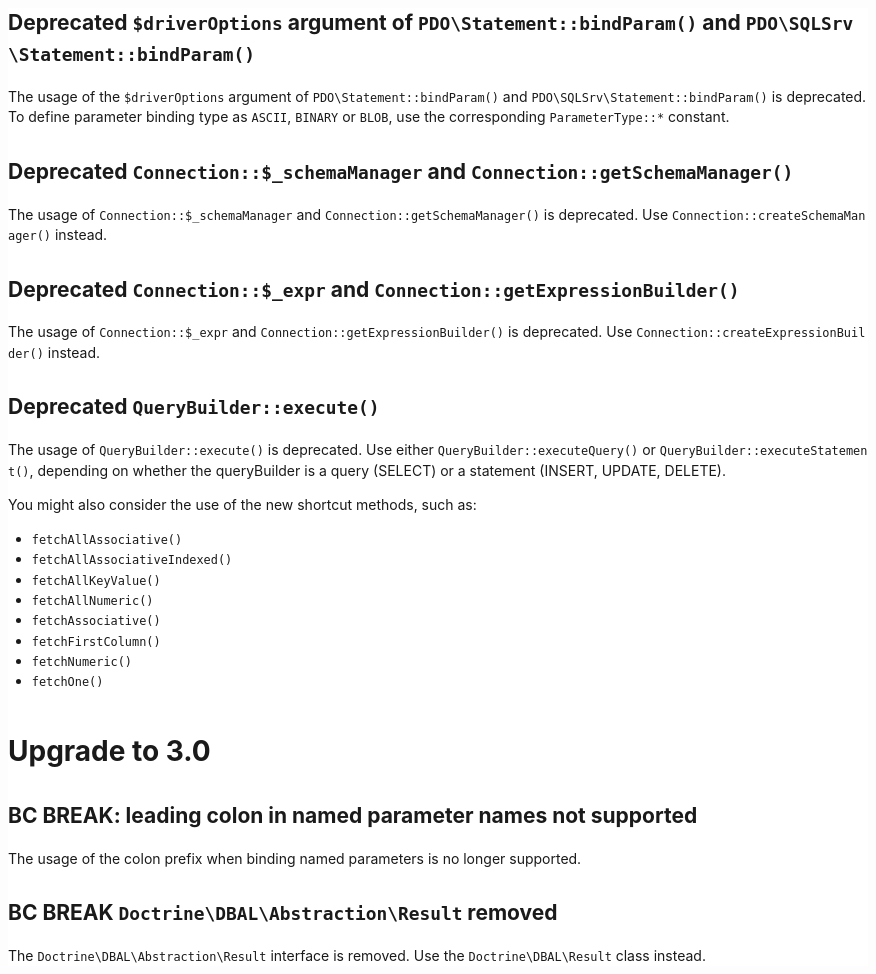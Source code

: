 ## Deprecated `$driverOptions` argument of `PDO\Statement::bindParam()` and `PDO\SQLSrv\Statement::bindParam()`

The usage of the `$driverOptions` argument of `PDO\Statement::bindParam()` and `PDO\SQLSrv\Statement::bindParam()` is deprecated.
To define parameter binding type as `ASCII`, `BINARY` or `BLOB`, use the corresponding `ParameterType::*` constant.

## Deprecated `Connection::$_schemaManager` and `Connection::getSchemaManager()`

The usage of `Connection::$_schemaManager` and `Connection::getSchemaManager()` is deprecated.
Use `Connection::createSchemaManager()` instead.

## Deprecated `Connection::$_expr` and `Connection::getExpressionBuilder()`

The usage of `Connection::$_expr` and `Connection::getExpressionBuilder()` is deprecated.
Use `Connection::createExpressionBuilder()` instead.

## Deprecated `QueryBuilder::execute()`

The usage of `QueryBuilder::execute()` is deprecated. Use either `QueryBuilder::executeQuery()` or
`QueryBuilder::executeStatement()`, depending on whether the queryBuilder is a query (SELECT) or a statement (INSERT,
UPDATE, DELETE).

You might also consider the use of the new shortcut methods, such as:

- `fetchAllAssociative()`
- `fetchAllAssociativeIndexed()`
- `fetchAllKeyValue()`
- `fetchAllNumeric()`
- `fetchAssociative()`
- `fetchFirstColumn()`
- `fetchNumeric()`
- `fetchOne()`

# Upgrade to 3.0

## BC BREAK: leading colon in named parameter names not supported

The usage of the colon prefix when binding named parameters is no longer supported.

## BC BREAK `Doctrine\DBAL\Abstraction\Result` removed

The `Doctrine\DBAL\Abstraction\Result` interface is removed. Use the `Doctrine\DBAL\Result` class instead.
